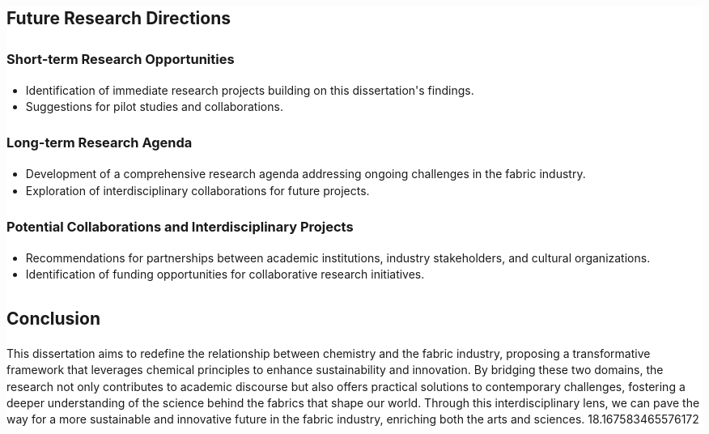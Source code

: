 ## Future Research Directions
### Short-term Research Opportunities
- Identification of immediate research projects building on this dissertation's findings.
- Suggestions for pilot studies and collaborations.

### Long-term Research Agenda
- Development of a comprehensive research agenda addressing ongoing challenges in the fabric industry.
- Exploration of interdisciplinary collaborations for future projects.

### Potential Collaborations and Interdisciplinary Projects
- Recommendations for partnerships between academic institutions, industry stakeholders, and cultural organizations.
- Identification of funding opportunities for collaborative research initiatives.

## Conclusion
This dissertation aims to redefine the relationship between chemistry and the fabric industry, proposing a transformative framework that leverages chemical principles to enhance sustainability and innovation. By bridging these two domains, the research not only contributes to academic discourse but also offers practical solutions to contemporary challenges, fostering a deeper understanding of the science behind the fabrics that shape our world. Through this interdisciplinary lens, we can pave the way for a more sustainable and innovative future in the fabric industry, enriching both the arts and sciences. 18.167583465576172